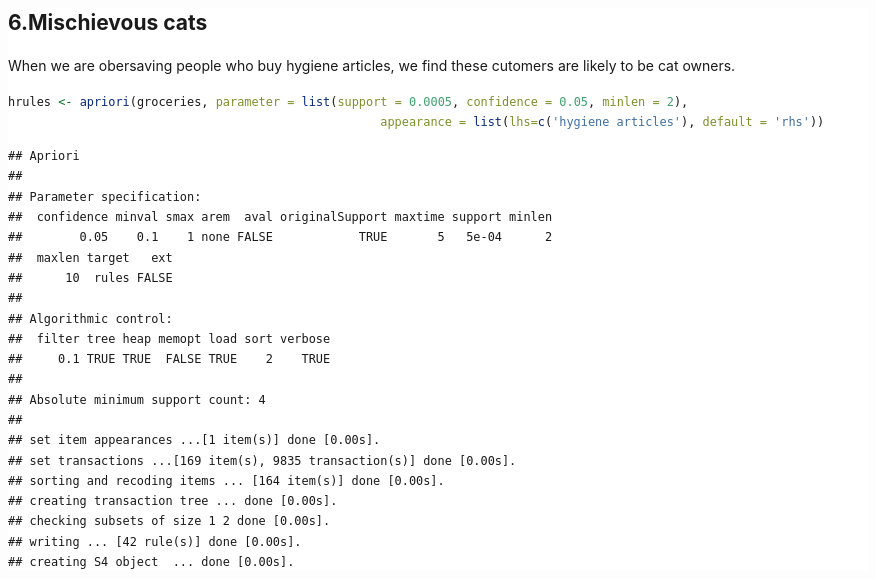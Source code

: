 ## 6.Mischievous cats

When we are obersaving people who buy hygiene articles, we find these
cutomers are likely to be cat
owners.

``` r
hrules <- apriori(groceries, parameter = list(support = 0.0005, confidence = 0.05, minlen = 2),
                                                    appearance = list(lhs=c('hygiene articles'), default = 'rhs'))
```

    ## Apriori
    ## 
    ## Parameter specification:
    ##  confidence minval smax arem  aval originalSupport maxtime support minlen
    ##        0.05    0.1    1 none FALSE            TRUE       5   5e-04      2
    ##  maxlen target   ext
    ##      10  rules FALSE
    ## 
    ## Algorithmic control:
    ##  filter tree heap memopt load sort verbose
    ##     0.1 TRUE TRUE  FALSE TRUE    2    TRUE
    ## 
    ## Absolute minimum support count: 4 
    ## 
    ## set item appearances ...[1 item(s)] done [0.00s].
    ## set transactions ...[169 item(s), 9835 transaction(s)] done [0.00s].
    ## sorting and recoding items ... [164 item(s)] done [0.00s].
    ## creating transaction tree ... done [0.00s].
    ## checking subsets of size 1 2 done [0.00s].
    ## writing ... [42 rule(s)] done [0.00s].
    ## creating S4 object  ... done [0.00s].
